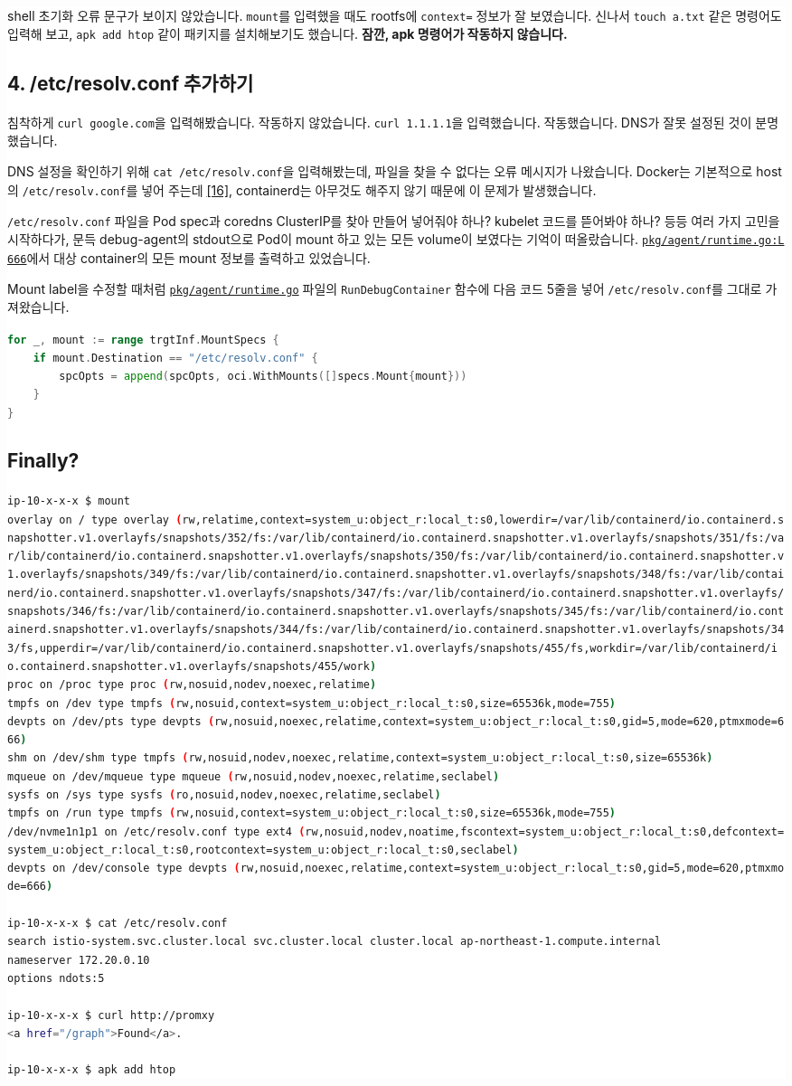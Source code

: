 shell 초기화 오류 문구가 보이지 않았습니다. `mount`를 입력했을 때도 rootfs에 `context=` 정보가 잘 보였습니다. 신나서 `touch a.txt` 같은 명령어도 입력해 보고, `apk add htop` 같이 패키지를 설치해보기도 했습니다. **잠깐, apk 명령어가 작동하지 않습니다.**

## 4. /etc/resolv.conf 추가하기
침착하게 `curl google.com`을 입력해봤습니다. 작동하지 않았습니다. `curl 1.1.1.1`을 입력했습니다. 작동했습니다. DNS가 잘못 설정된 것이 분명했습니다.

DNS 설정을 확인하기 위해 `cat /etc/resolv.conf`을 입력해봤는데, 파일을 찾을 수 없다는 오류 메시지가 나왔습니다. Docker는 기본적으로 host의 `/etc/resolv.conf`를 넣어 주는데 [[16]](https://docs.docker.com/config/containers/container-networking/#dns-services), containerd는 아무것도 해주지 않기 때문에 이 문제가 발생했습니다.

`/etc/resolv.conf` 파일을 Pod spec과 coredns ClusterIP를 찾아 만들어 넣어줘야 하나? kubelet 코드를 뜯어봐야 하나? 등등 여러 가지 고민을 시작하다가, 문득 debug-agent의 stdout으로 Pod이 mount 하고 있는 모든 volume이 보였다는 기억이 떠올랐습니다. [`pkg/agent/runtime.go:L666`](https://github.com/aylei/kubectl-debug/blob/24842b00e65449fb35bb33900f5c32d05bbac7a9/pkg/agent/runtime.go#L666)에서 대상 container의 모든 mount 정보를 출력하고 있었습니다.

Mount label을 수정할 때처럼 [`pkg/agent/runtime.go`](https://github.com/aylei/kubectl-debug/blob/24842b00e65449fb35bb33900f5c32d05bbac7a9/pkg/agent/runtime.go) 파일의 `RunDebugContainer` 함수에 다음 코드 5줄을 넣어 `/etc/resolv.conf`를 그대로 가져왔습니다.
```go
for _, mount := range trgtInf.MountSpecs {
	if mount.Destination == "/etc/resolv.conf" {
		spcOpts = append(spcOpts, oci.WithMounts([]specs.Mount{mount}))
	}
}
```

## Finally?
```bash
ip-10-x-x-x $ mount
overlay on / type overlay (rw,relatime,context=system_u:object_r:local_t:s0,lowerdir=/var/lib/containerd/io.containerd.snapshotter.v1.overlayfs/snapshots/352/fs:/var/lib/containerd/io.containerd.snapshotter.v1.overlayfs/snapshots/351/fs:/var/lib/containerd/io.containerd.snapshotter.v1.overlayfs/snapshots/350/fs:/var/lib/containerd/io.containerd.snapshotter.v1.overlayfs/snapshots/349/fs:/var/lib/containerd/io.containerd.snapshotter.v1.overlayfs/snapshots/348/fs:/var/lib/containerd/io.containerd.snapshotter.v1.overlayfs/snapshots/347/fs:/var/lib/containerd/io.containerd.snapshotter.v1.overlayfs/snapshots/346/fs:/var/lib/containerd/io.containerd.snapshotter.v1.overlayfs/snapshots/345/fs:/var/lib/containerd/io.containerd.snapshotter.v1.overlayfs/snapshots/344/fs:/var/lib/containerd/io.containerd.snapshotter.v1.overlayfs/snapshots/343/fs,upperdir=/var/lib/containerd/io.containerd.snapshotter.v1.overlayfs/snapshots/455/fs,workdir=/var/lib/containerd/io.containerd.snapshotter.v1.overlayfs/snapshots/455/work)
proc on /proc type proc (rw,nosuid,nodev,noexec,relatime)
tmpfs on /dev type tmpfs (rw,nosuid,context=system_u:object_r:local_t:s0,size=65536k,mode=755)
devpts on /dev/pts type devpts (rw,nosuid,noexec,relatime,context=system_u:object_r:local_t:s0,gid=5,mode=620,ptmxmode=666)
shm on /dev/shm type tmpfs (rw,nosuid,nodev,noexec,relatime,context=system_u:object_r:local_t:s0,size=65536k)
mqueue on /dev/mqueue type mqueue (rw,nosuid,nodev,noexec,relatime,seclabel)
sysfs on /sys type sysfs (ro,nosuid,nodev,noexec,relatime,seclabel)
tmpfs on /run type tmpfs (rw,nosuid,context=system_u:object_r:local_t:s0,size=65536k,mode=755)
/dev/nvme1n1p1 on /etc/resolv.conf type ext4 (rw,nosuid,nodev,noatime,fscontext=system_u:object_r:local_t:s0,defcontext=system_u:object_r:local_t:s0,rootcontext=system_u:object_r:local_t:s0,seclabel)
devpts on /dev/console type devpts (rw,nosuid,noexec,relatime,context=system_u:object_r:local_t:s0,gid=5,mode=620,ptmxmode=666)

ip-10-x-x-x $ cat /etc/resolv.conf
search istio-system.svc.cluster.local svc.cluster.local cluster.local ap-northeast-1.compute.internal
nameserver 172.20.0.10
options ndots:5

ip-10-x-x-x $ curl http://promxy
<a href="/graph">Found</a>.

ip-10-x-x-x $ apk add htop
```